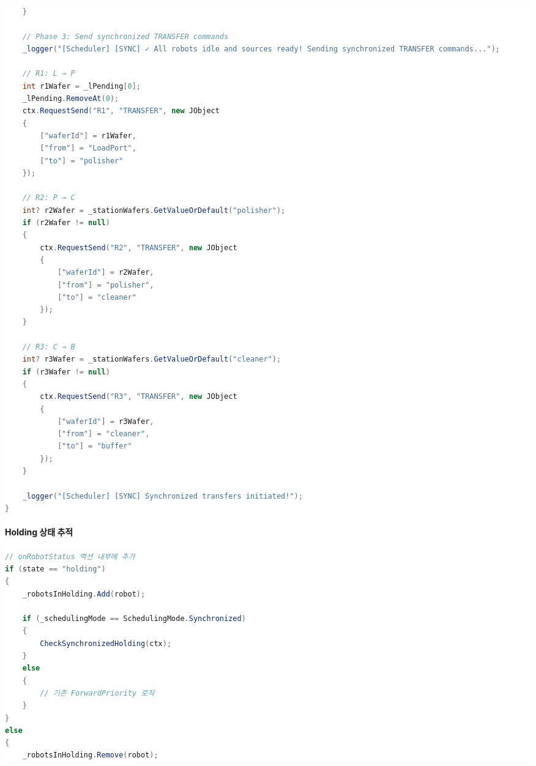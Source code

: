 ```csharp
    }

    // Phase 3: Send synchronized TRANSFER commands
    _logger("[Scheduler] [SYNC] ✓ All robots idle and sources ready! Sending synchronized TRANSFER commands...");

    // R1: L → P
    int r1Wafer = _lPending[0];
    _lPending.RemoveAt(0);
    ctx.RequestSend("R1", "TRANSFER", new JObject
    {
        ["waferId"] = r1Wafer,
        ["from"] = "LoadPort",
        ["to"] = "polisher"
    });

    // R2: P → C
    int? r2Wafer = _stationWafers.GetValueOrDefault("polisher");
    if (r2Wafer != null)
    {
        ctx.RequestSend("R2", "TRANSFER", new JObject
        {
            ["waferId"] = r2Wafer,
            ["from"] = "polisher",
            ["to"] = "cleaner"
        });
    }

    // R3: C → B
    int? r3Wafer = _stationWafers.GetValueOrDefault("cleaner");
    if (r3Wafer != null)
    {
        ctx.RequestSend("R3", "TRANSFER", new JObject
        {
            ["waferId"] = r3Wafer,
            ["from"] = "cleaner",
            ["to"] = "buffer"
        });
    }

    _logger("[Scheduler] [SYNC] Synchronized transfers initiated!");
}
```

#### Holding 상태 추적
```csharp
// onRobotStatus 액션 내부에 추가
if (state == "holding")
{
    _robotsInHolding.Add(robot);

    if (_schedulingMode == SchedulingMode.Synchronized)
    {
        CheckSynchronizedHolding(ctx);
    }
    else
    {
        // 기존 ForwardPriority 로직
    }
}
else
{
    _robotsInHolding.Remove(robot);
```